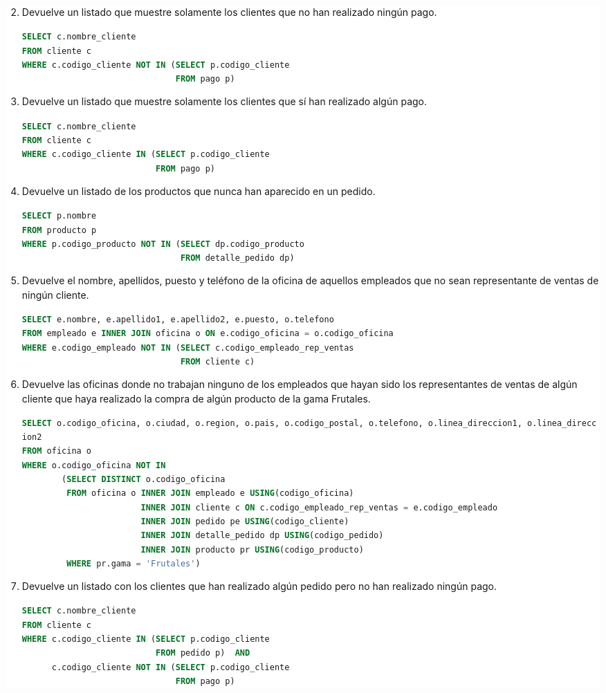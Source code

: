 2. Devuelve un listado que muestre solamente los clientes que no han realizado ningún pago.
    ```sql
    SELECT c.nombre_cliente
    FROM cliente c
    WHERE c.codigo_cliente NOT IN (SELECT p.codigo_cliente 
                                   FROM pago p)
    ```

3. Devuelve un listado que muestre solamente los clientes que sí han realizado algún pago.
    ```sql
    SELECT c.nombre_cliente
    FROM cliente c 
    WHERE c.codigo_cliente IN (SELECT p.codigo_cliente 
                               FROM pago p)
    ```

4. Devuelve un listado de los productos que nunca han aparecido en un pedido.
    ```sql
    SELECT p.nombre
    FROM producto p
    WHERE p.codigo_producto NOT IN (SELECT dp.codigo_producto 
                                    FROM detalle_pedido dp)
    ```

5. Devuelve el nombre, apellidos, puesto y teléfono de la oficina de aquellos empleados que no sean representante de ventas de ningún cliente.
    ```sql
    SELECT e.nombre, e.apellido1, e.apellido2, e.puesto, o.telefono
    FROM empleado e INNER JOIN oficina o ON e.codigo_oficina = o.codigo_oficina
    WHERE e.codigo_empleado NOT IN (SELECT c.codigo_empleado_rep_ventas 
                                    FROM cliente c)
    ```

6. Devuelve las oficinas donde no trabajan ninguno de los empleados que hayan sido los representantes de ventas de algún cliente que haya realizado la compra de algún producto de la gama Frutales.
    ```sql
    SELECT o.codigo_oficina, o.ciudad, o.region, o.pais, o.codigo_postal, o.telefono, o.linea_direccion1, o.linea_direccion2
    FROM oficina o
    WHERE o.codigo_oficina NOT IN 
            (SELECT DISTINCT o.codigo_oficina 
             FROM oficina o INNER JOIN empleado e USING(codigo_oficina)
                            INNER JOIN cliente c ON c.codigo_empleado_rep_ventas = e.codigo_empleado
                            INNER JOIN pedido pe USING(codigo_cliente)
                            INNER JOIN detalle_pedido dp USING(codigo_pedido)
                            INNER JOIN producto pr USING(codigo_producto)
             WHERE pr.gama = 'Frutales')
    ```

7. Devuelve un listado con los clientes que han realizado algún pedido pero no han realizado ningún pago.
    ```sql
    SELECT c.nombre_cliente
    FROM cliente c 
    WHERE c.codigo_cliente IN (SELECT p.codigo_cliente 
                               FROM pedido p)  AND 
          c.codigo_cliente NOT IN (SELECT p.codigo_cliente
                                   FROM pago p)
    ```
